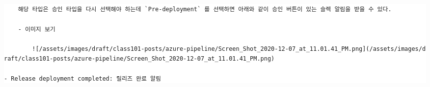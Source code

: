         해당 타입은 승인 타입을 다시 선택해야 하는데 `Pre-deployment` 를 선택하면 아래와 같이 승인 버튼이 있는 슬렉 알림을 받을 수 있다.

        - 이미지 보기

            ![/assets/images/draft/class101-posts/azure-pipeline/Screen_Shot_2020-12-07_at_11.01.41_PM.png](/assets/images/draft/class101-posts/azure-pipeline/Screen_Shot_2020-12-07_at_11.01.41_PM.png)

    - Release deployment completed: 릴리즈 완료 알림
